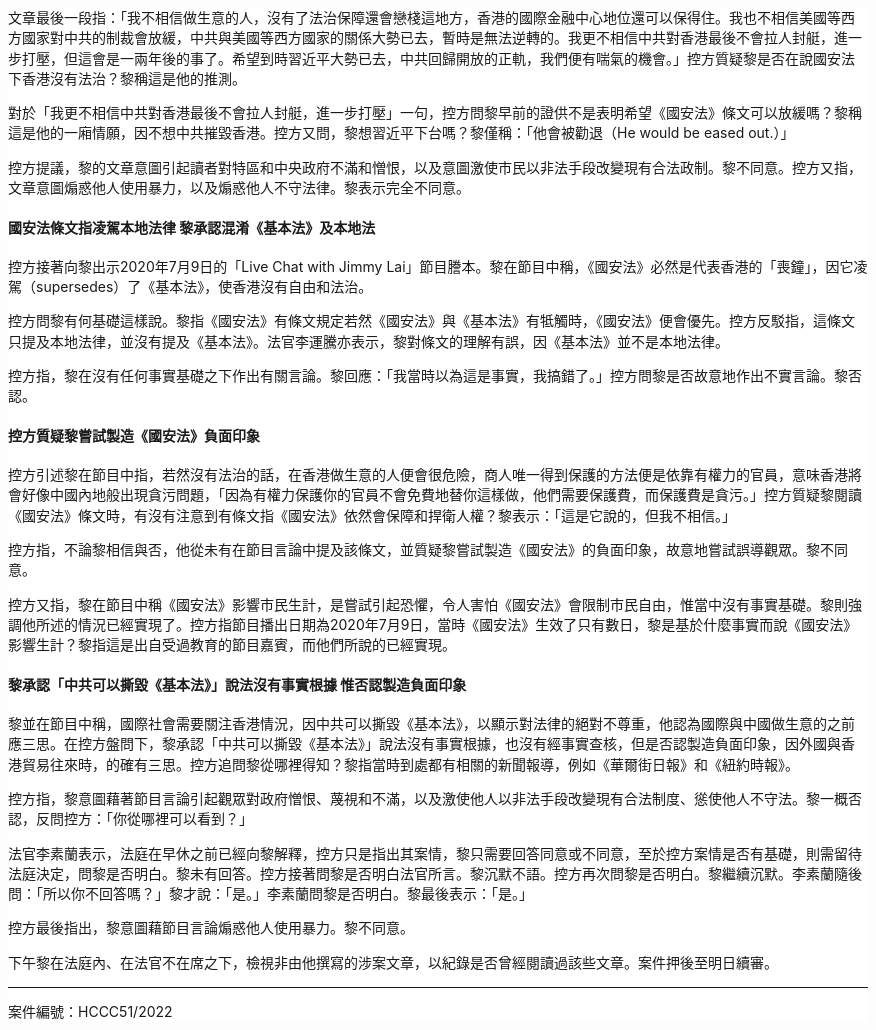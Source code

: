 文章最後一段指：「我不相信做生意的人，沒有了法治保障還會戀棧這地方，香港的國際金融中心地位還可以保得住。我也不相信美國等西方國家對中共的制裁會放緩，中共與美國等西方國家的關係大勢已去，暫時是無法逆轉的。我更不相信中共對香港最後不會拉人封艇，進一步打壓，但這會是一兩年後的事了。希望到時習近平大勢已去，中共回歸開放的正軌，我們便有喘氣的機會。」控方質疑黎是否在說國安法下香港沒有法治？黎稱這是他的推測。

對於「我更不相信中共對香港最後不會拉人封艇，進一步打壓」一句，控方問黎早前的證供不是表明希望《國安法》條文可以放緩嗎？黎稱這是他的一廂情願，因不想中共摧毀香港。控方又問，黎想習近平下台嗎？黎僅稱：「他會被勸退（He would be eased out.）」

控方提議，黎的文章意圖引起讀者對特區和中央政府不滿和憎恨，以及意圖激使市民以非法手段改變現有合法政制。黎不同意。控方又指，文章意圖煽惑他人使用暴力，以及煽惑他人不守法律。黎表示完全不同意。

#### 國安法條文指凌駕本地法律 黎承認混淆《基本法》及本地法

控方接著向黎出示2020年7月9日的「Live Chat with Jimmy Lai」節目謄本。黎在節目中稱，《國安法》必然是代表香港的「喪鐘」，因它凌駕（supersedes）了《基本法》，使香港沒有自由和法治。

控方問黎有何基礎這樣說。黎指《國安法》有條文規定若然《國安法》與《基本法》有牴觸時，《國安法》便會優先。控方反駁指，這條文只提及本地法律，並沒有提及《基本法》。法官李運騰亦表示，黎對條文的理解有誤，因《基本法》並不是本地法律。

控方指，黎在沒有任何事實基礎之下作出有關言論。黎回應：「我當時以為這是事實，我搞錯了。」控方問黎是否故意地作出不實言論。黎否認。

#### 控方質疑黎嘗試製造《國安法》負面印象

控方引述黎在節目中指，若然沒有法治的話，在香港做生意的人便會很危險，商人唯一得到保護的方法便是依靠有權力的官員，意味香港將會好像中國內地般出現貪污問題，「因為有權力保護你的官員不會免費地替你這樣做，他們需要保護費，而保護費是貪污。」控方質疑黎閱讀《國安法》條文時，有沒有注意到有條文指《國安法》依然會保障和捍衛人權？黎表示：「這是它說的，但我不相信。」

控方指，不論黎相信與否，他從未有在節目言論中提及該條文，並質疑黎嘗試製造《國安法》的負面印象，故意地嘗試誤導觀眾。黎不同意。

控方又指，黎在節目中稱《國安法》影響市民生計，是嘗試引起恐懼，令人害怕《國安法》會限制市民自由，惟當中沒有事實基礎。黎則強調他所述的情況已經實現了。控方指節目播出日期為2020年7月9日，當時《國安法》生效了只有數日，黎是基於什麼事實而說《國安法》影響生計？黎指這是出自受過教育的節目嘉賓，而他們所說的已經實現。

#### 黎承認「中共可以撕毀《基本法》」說法沒有事實根據 惟否認製造負面印象

黎並在節目中稱，國際社會需要關注香港情況，因中共可以撕毀《基本法》，以顯示對法律的絕對不尊重，他認為國際與中國做生意的之前應三思。在控方盤問下，黎承認「中共可以撕毀《基本法》」說法沒有事實根據，也沒有經事實查核，但是否認製造負面印象，因外國與香港貿易往來時，的確有三思。控方追問黎從哪裡得知？黎指當時到處都有相關的新聞報導，例如《華爾街日報》和《紐約時報》。

控方指，黎意圖藉著節目言論引起觀眾對政府憎恨、蔑視和不滿，以及激使他人以非法手段改變現有合法制度、慫使他人不守法。黎一概否認，反問控方：「你從哪裡可以看到？」

法官李素蘭表示，法庭在早休之前已經向黎解釋，控方只是指出其案情，黎只需要回答同意或不同意，至於控方案情是否有基礎，則需留待法庭決定，問黎是否明白。黎未有回答。控方接著問黎是否明白法官所言。黎沉默不語。控方再次問黎是否明白。黎繼續沉默。李素蘭隨後問：「所以你不回答嗎？」黎才說：「是。」李素蘭問黎是否明白。黎最後表示：「是。」

控方最後指出，黎意圖藉節目言論煽惑他人使用暴力。黎不同意。

下午黎在法庭內、在法官不在席之下，檢視非由他撰寫的涉案文章，以紀錄是否曾經閱讀過該些文章。案件押後至明日續審。

---

案件編號：HCCC51/2022
